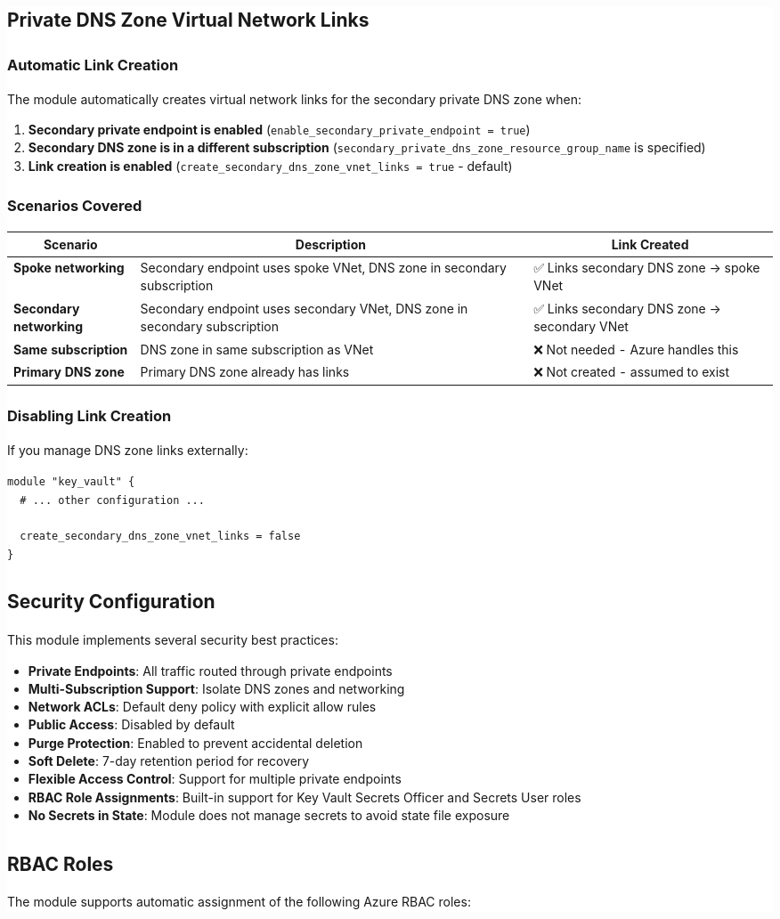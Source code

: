 ## Private DNS Zone Virtual Network Links

### Automatic Link Creation

The module automatically creates virtual network links for the secondary private DNS zone when:

1. **Secondary private endpoint is enabled** (`enable_secondary_private_endpoint = true`)
2. **Secondary DNS zone is in a different subscription** (`secondary_private_dns_zone_resource_group_name` is specified)
3. **Link creation is enabled** (`create_secondary_dns_zone_vnet_links = true` - default)

### Scenarios Covered

| Scenario | Description | Link Created |
|----------|-------------|--------------|
| **Spoke networking** | Secondary endpoint uses spoke VNet, DNS zone in secondary subscription | ✅ Links secondary DNS zone → spoke VNet |
| **Secondary networking** | Secondary endpoint uses secondary VNet, DNS zone in secondary subscription | ✅ Links secondary DNS zone → secondary VNet |
| **Same subscription** | DNS zone in same subscription as VNet | ❌ Not needed - Azure handles this |
| **Primary DNS zone** | Primary DNS zone already has links | ❌ Not created - assumed to exist |

### Disabling Link Creation

If you manage DNS zone links externally:

```hcl
module "key_vault" {
  # ... other configuration ...
  
  create_secondary_dns_zone_vnet_links = false
}
```

## Security Configuration

This module implements several security best practices:

- **Private Endpoints**: All traffic routed through private endpoints
- **Multi-Subscription Support**: Isolate DNS zones and networking
- **Network ACLs**: Default deny policy with explicit allow rules
- **Public Access**: Disabled by default
- **Purge Protection**: Enabled to prevent accidental deletion
- **Soft Delete**: 7-day retention period for recovery
- **Flexible Access Control**: Support for multiple private endpoints
- **RBAC Role Assignments**: Built-in support for Key Vault Secrets Officer and Secrets User roles
- **No Secrets in State**: Module does not manage secrets to avoid state file exposure

## RBAC Roles

The module supports automatic assignment of the following Azure RBAC roles:

